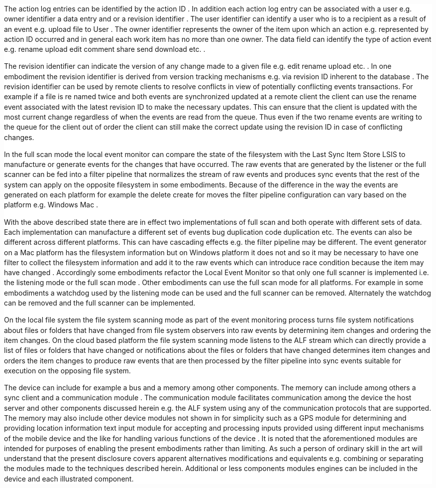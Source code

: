 The action log entries can be identified by the action ID . In addition each action log entry can be associated with a user e.g. owner identifier a data entry and or a revision identifier . The user identifier can identify a user who is to a recipient as a result of an event e.g. upload file to User . The owner identifier represents the owner of the item upon which an action e.g. represented by action ID occurred and in general each work item has no more than one owner. The data field can identify the type of action event e.g. rename upload edit comment share send download etc. .

The revision identifier can indicate the version of any change made to a given file e.g. edit rename upload etc. . In one embodiment the revision identifier is derived from version tracking mechanisms e.g. via revision ID inherent to the database . The revision identifier can be used by remote clients to resolve conflicts in view of potentially conflicting events transactions. For example if a file is re named twice and both events are synchronized updated at a remote client the client can use the rename event associated with the latest revision ID to make the necessary updates. This can ensure that the client is updated with the most current change regardless of when the events are read from the queue. Thus even if the two rename events are writing to the queue for the client out of order the client can still make the correct update using the revision ID in case of conflicting changes.

In the full scan mode the local event monitor can compare the state of the filesystem with the Last Sync Item Store LSIS to manufacture or generate events for the changes that have occurred. The raw events that are generated by the listener or the full scanner can be fed into a filter pipeline that normalizes the stream of raw events and produces sync events that the rest of the system can apply on the opposite filesystem in some embodiments. Because of the difference in the way the events are generated on each platform for example the delete create for moves the filter pipeline configuration can vary based on the platform e.g. Windows Mac .

With the above described state there are in effect two implementations of full scan and both operate with different sets of data. Each implementation can manufacture a different set of events bug duplication code duplication etc. The events can also be different across different platforms. This can have cascading effects e.g. the filter pipeline may be different. The event generator on a Mac platform has the filesystem information but on Windows platform it does not and so it may be necessary to have one filter to collect the filesystem information and add it to the raw events which can introduce race condition because the item may have changed . Accordingly some embodiments refactor the Local Event Monitor so that only one full scanner is implemented i.e. the listening mode or the full scan mode . Other embodiments can use the full scan mode for all platforms. For example in some embodiments a watchdog used by the listening mode can be used and the full scanner can be removed. Alternately the watchdog can be removed and the full scanner can be implemented.

On the local file system the file system scanning mode as part of the event monitoring process turns file system notifications about files or folders that have changed from file system observers into raw events by determining item changes and ordering the item changes. On the cloud based platform the file system scanning mode listens to the ALF stream which can directly provide a list of files or folders that have changed or notifications about the files or folders that have changed determines item changes and orders the item changes to produce raw events that are then processed by the filter pipeline into sync events suitable for execution on the opposing file system.

The device can include for example a bus and a memory among other components. The memory can include among others a sync client and a communication module . The communication module facilitates communication among the device the host server and other components discussed herein e.g. the ALF system using any of the communication protocols that are supported. The memory may also include other device modules not shown in for simplicity such as a GPS module for determining and providing location information text input module for accepting and processing inputs provided using different input mechanisms of the mobile device and the like for handling various functions of the device . It is noted that the aforementioned modules are intended for purposes of enabling the present embodiments rather than limiting. As such a person of ordinary skill in the art will understand that the present disclosure covers apparent alternatives modifications and equivalents e.g. combining or separating the modules made to the techniques described herein. Additional or less components modules engines can be included in the device and each illustrated component.

